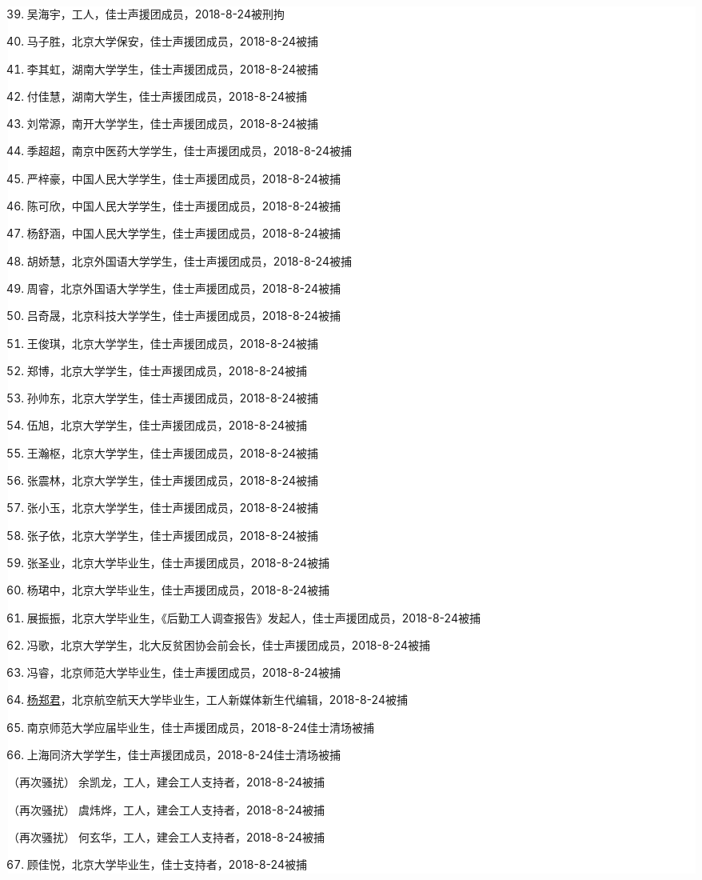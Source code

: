 39.	吴海宇，工人，佳士声援团成员，2018-8-24被刑拘

40.	马子胜，北京大学保安，佳士声援团成员，2018-8-24被捕

41.	李其虹，湖南大学学生，佳士声援团成员，2018-8-24被捕

42.	付佳慧，湖南大学生，佳士声援团成员，2018-8-24被捕

43.	刘常源，南开大学学生，佳士声援团成员，2018-8-24被捕

44.	季超超，南京中医药大学学生，佳士声援团成员，2018-8-24被捕

45.	严梓豪，中国人民大学学生，佳士声援团成员，2018-8-24被捕

46.	陈可欣，中国人民大学学生，佳士声援团成员，2018-8-24被捕

47.	杨舒涵，中国人民大学学生，佳士声援团成员，2018-8-24被捕

48.	胡娇慧，北京外国语大学学生，佳士声援团成员，2018-8-24被捕

49.	周睿，北京外国语大学学生，佳士声援团成员，2018-8-24被捕

50.	吕奇晟，北京科技大学学生，佳士声援团成员，2018-8-24被捕

51.	王俊琪，北京大学学生，佳士声援团成员，2018-8-24被捕

52.	郑博，北京大学学生，佳士声援团成员，2018-8-24被捕

53.	孙帅东，北京大学学生，佳士声援团成员，2018-8-24被捕

54.	伍旭，北京大学学生，佳士声援团成员，2018-8-24被捕

55.	王瀚枢，北京大学学生，佳士声援团成员，2018-8-24被捕 

56.	张震林，北京大学学生，佳士声援团成员，2018-8-24被捕

57.	张小玉，北京大学学生，佳士声援团成员，2018-8-24被捕

58.	张子依，北京大学学生，佳士声援团成员，2018-8-24被捕

59.	张圣业，北京大学毕业生，佳士声援团成员，2018-8-24被捕

60.	杨珺中，北京大学毕业生，佳士声援团成员，2018-8-24被捕

61.	展振振，北京大学毕业生，《后勤工人调查报告》发起人，佳士声援团成员，2018-8-24被捕

62.	冯歌，北京大学学生，北大反贫困协会前会长，佳士声援团成员，2018-8-24被捕

63.	冯睿，北京师范大学毕业生，佳士声援团成员，2018-8-24被捕

64.	<a href="https://laoquan18.github.io/Yang-Zhengjun_zh/">杨郑君</a>，北京航空航天大学毕业生，工人新媒体新生代编辑，2018-8-24被捕

65.	南京师范大学应届毕业生，佳士声援团成员，2018-8-24佳士清场被捕

66.	上海同济大学学生，佳士声援团成员，2018-8-24佳士清场被捕

（再次骚扰） 余凯龙，工人，建会工人支持者，2018-8-24被捕

（再次骚扰） 虞炜烨，工人，建会工人支持者，2018-8-24被捕

（再次骚扰） 何玄华，工人，建会工人支持者，2018-8-24被捕

67.	顾佳悦，北京大学毕业生，佳士支持者，2018-8-24被捕
